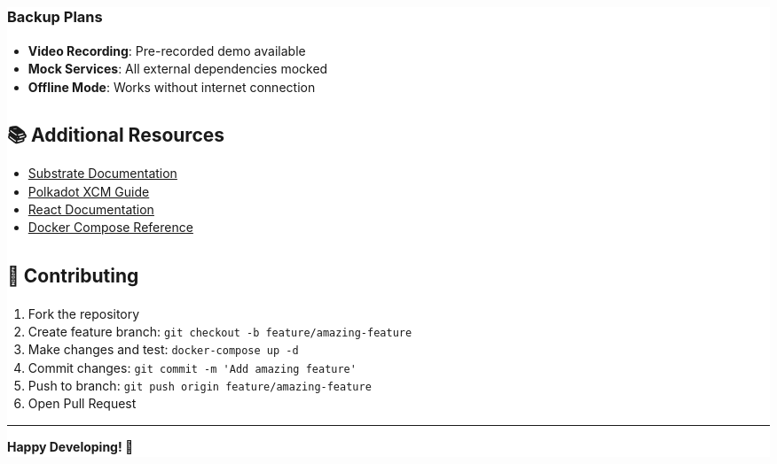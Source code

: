 ### Backup Plans
- **Video Recording**: Pre-recorded demo available
- **Mock Services**: All external dependencies mocked
- **Offline Mode**: Works without internet connection

## 📚 Additional Resources

- [Substrate Documentation](https://docs.substrate.io/)
- [Polkadot XCM Guide](https://wiki.polkadot.network/docs/learn-xcm)
- [React Documentation](https://reactjs.org/docs)
- [Docker Compose Reference](https://docs.docker.com/compose/)

## 🤝 Contributing

1. Fork the repository
2. Create feature branch: `git checkout -b feature/amazing-feature`
3. Make changes and test: `docker-compose up -d`
4. Commit changes: `git commit -m 'Add amazing feature'`
5. Push to branch: `git push origin feature/amazing-feature`
6. Open Pull Request

---

**Happy Developing! 🚀**